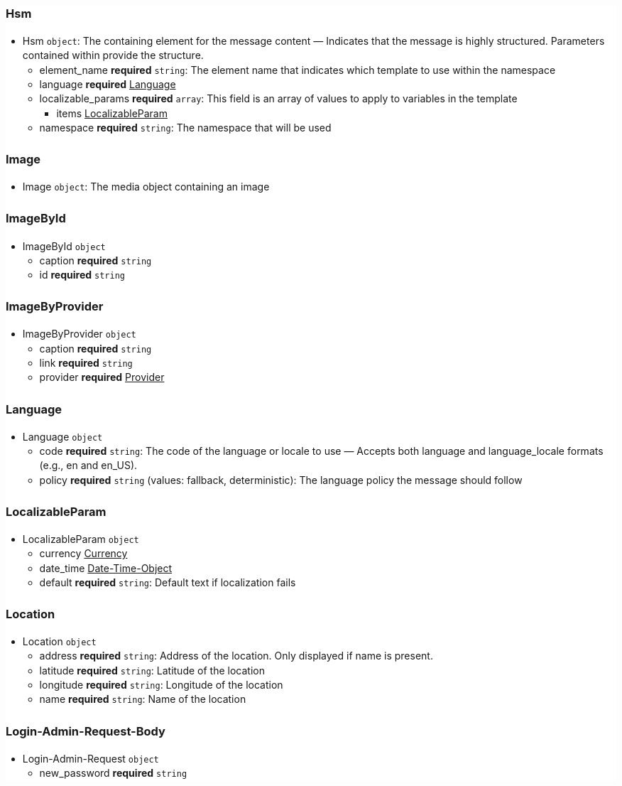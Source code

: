 ### Hsm
* Hsm `object`: The containing element for the message content — Indicates that the message is highly structured. Parameters contained within provide the structure.
  * element_name **required** `string`: The element name that indicates which template to use within the namespace
  * language **required** [Language](#language)
  * localizable_params **required** `array`: This field is an array of values to apply to variables in the template
    * items [LocalizableParam](#localizableparam)
  * namespace **required** `string`: The namespace that will be used

### Image
* Image `object`: The media object containing an image

### ImageById
* ImageById `object`
  * caption **required** `string`
  * id **required** `string`

### ImageByProvider
* ImageByProvider `object`
  * caption **required** `string`
  * link **required** `string`
  * provider **required** [Provider](#provider)

### Language
* Language `object`
  * code **required** `string`: The code of the language or locale to use — Accepts both language and language_locale formats (e.g., en and en_US).
  * policy **required** `string` (values: fallback, deterministic): The language policy the message should follow

### LocalizableParam
* LocalizableParam `object`
  * currency [Currency](#currency)
  * date_time [Date-Time-Object](#date-time-object)
  * default **required** `string`: Default text if localization fails

### Location
* Location `object`
  * address **required** `string`: Address of the location. Only displayed if name is present.
  * latitude **required** `string`: Latitude of the location
  * longitude **required** `string`: Longitude of the location
  * name **required** `string`: Name of the location

### Login-Admin-Request-Body
* Login-Admin-Request `object`
  * new_password **required** `string`
